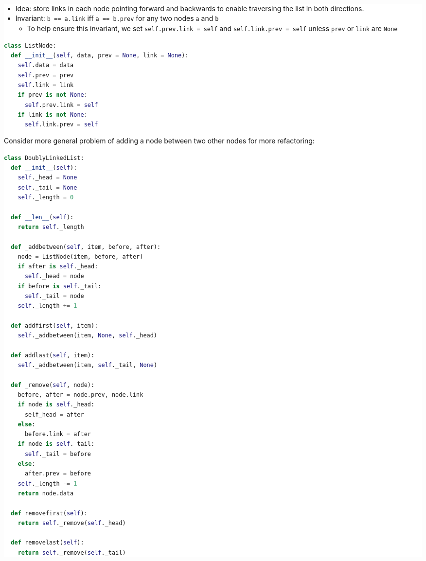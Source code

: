 * Idea: store links in each node pointing forward and backwards to enable traversing the list in both directions.
* Invariant: `b == a.link` iff `a == b.prev` for any two nodes `a` and `b` 
  * To help ensure this invariant, we set `self.prev.link = self` and `self.link.prev = self` unless `prev` or `link` are `None`

```python
class ListNode:
  def __init__(self, data, prev = None, link = None):
    self.data = data
    self.prev = prev
    self.link = link
    if prev is not None:
      self.prev.link = self
    if link is not None:
      self.link.prev = self
```

Consider more general problem of adding a node between two other nodes for more refactoring:

```python
class DoublyLinkedList:
  def __init__(self):
    self._head = None
    self._tail = None
    self._length = 0

  def __len__(self):
    return self._length

  def _addbetween(self, item, before, after):
    node = ListNode(item, before, after)
    if after is self._head:
      self._head = node
    if before is self._tail:
      self._tail = node
    self._length += 1

  def addfirst(self, item):
    self._addbetween(item, None, self._head)

  def addlast(self, item):
    self._addbetween(item, self._tail, None)

  def _remove(self, node):
    before, after = node.prev, node.link
    if node is self._head:
      self_head = after
    else:
      before.link = after
    if node is self._tail:
      self._tail = before
    else:
      after.prev = before
    self._length -= 1
    return node.data

  def removefirst(self):
    return self._remove(self._head)

  def removelast(self):
    return self._remove(self._tail)
```
